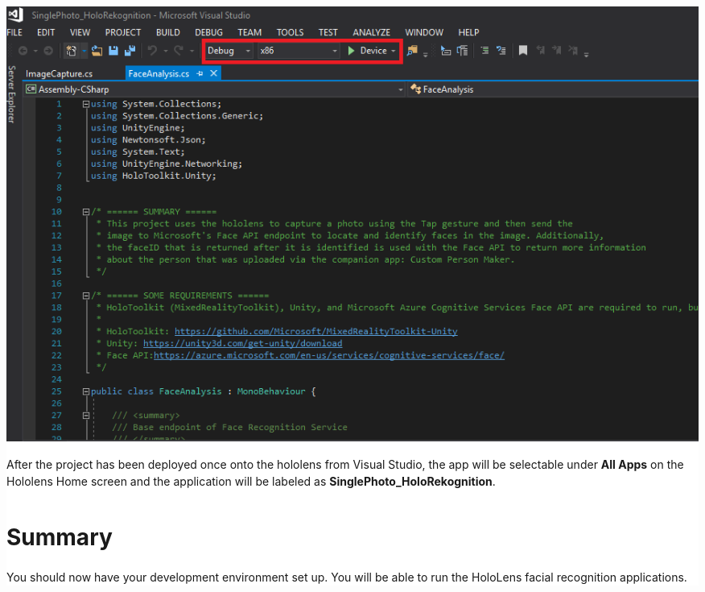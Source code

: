 ![Visual Studio Build](/images/visual-studio-build-button.png?raw=true)

After the project has been deployed once onto the hololens from Visual Studio, the app will be selectable under **All Apps** on the Hololens Home screen and the application will be labeled as **SinglePhoto_HoloRekognition**.

# Summary
You should now have your development environment set up. You will be able to run the HoloLens facial recognition applications.
